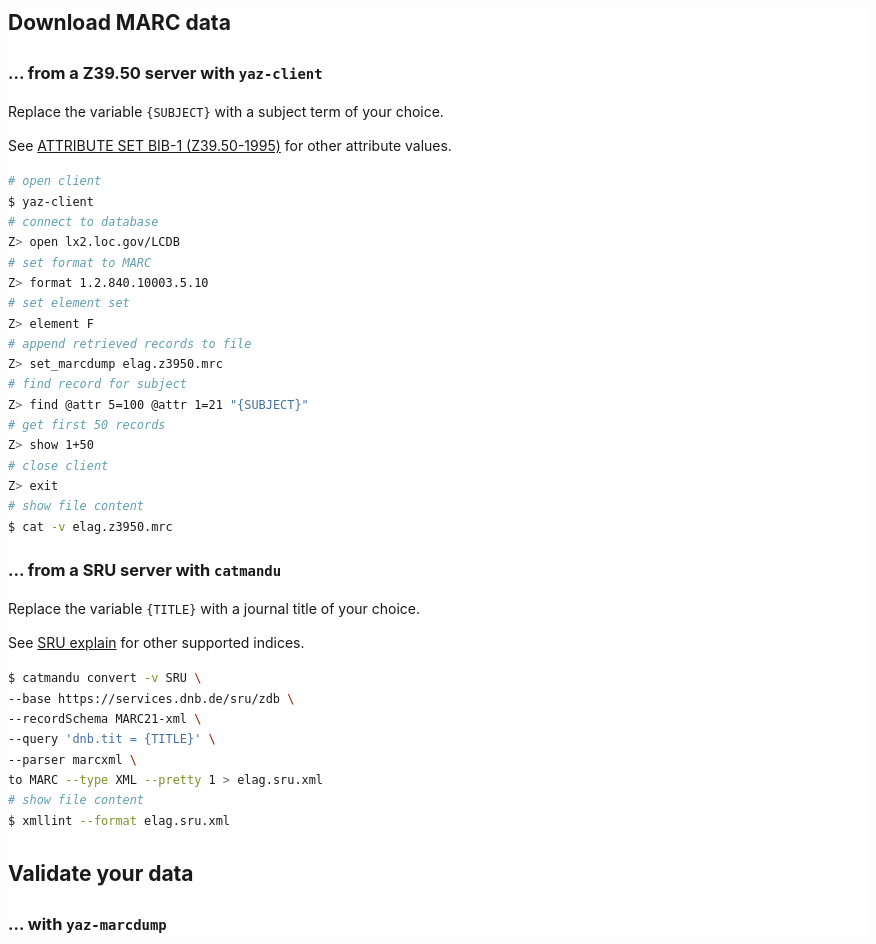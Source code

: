 ## Download MARC data


### ... from a Z39.50 server with `yaz-client`

Replace the variable `{SUBJECT}` with a subject term of your choice.

See [ATTRIBUTE SET BIB-1 (Z39.50-1995)](https://www.loc.gov/z3950/agency/bib1.html) for other attribute values.

```bash
# open client
$ yaz-client
# connect to database
Z> open lx2.loc.gov/LCDB
# set format to MARC
Z> format 1.2.840.10003.5.10
# set element set
Z> element F
# append retrieved records to file
Z> set_marcdump elag.z3950.mrc
# find record for subject
Z> find @attr 5=100 @attr 1=21 "{SUBJECT}"
# get first 50 records
Z> show 1+50
# close client
Z> exit
# show file content
$ cat -v elag.z3950.mrc
```

### ... from a SRU server with `catmandu`


Replace the variable `{TITLE}` with a journal title of your choice.

See [SRU explain](http://services.dnb.de/sru/zdb?operation=explain&version=1.1) for other supported indices.

```bash
$ catmandu convert -v SRU \
--base https://services.dnb.de/sru/zdb \
--recordSchema MARC21-xml \
--query 'dnb.tit = {TITLE}' \
--parser marcxml \
to MARC --type XML --pretty 1 > elag.sru.xml
# show file content
$ xmllint --format elag.sru.xml
```

## Validate your data

### ... with `yaz-marcdump`
